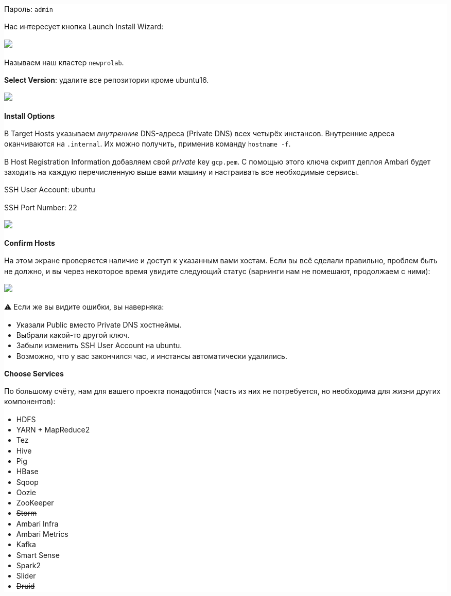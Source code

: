 Пароль: `admin`

Нас интересует кнопка Launch Install Wizard:

<img src="http://data.newprolab.com/public-newprolab-com/de_hdp_launch2.png">

Называем наш кластер `newprolab`.

**Select Version**: удалите все репозитории кроме ubuntu16.

<img src="http://data.newprolab.com/public-newprolab-com/de_hdp_ubuntu16.png">


**Install Options**

В Target Hosts указываем *внутренние* DNS-адреса (Private DNS) всех четырёх инстансов. Внутренние адреса оканчиваются на `.internal`. Их можно получить, применив команду `hostname -f`.

В Host Registration Information добавляем свой *private* key `gcp.pem`. С помощью этого ключа скрипт деплоя Ambari будет заходить на каждую перечисленную выше вами машину и настраивать все необходимые сервисы.

SSH User Account: ubuntu

SSH Port Number: 22

<img src="http://data.newprolab.com/public-newprolab-com/de_hdp_fqdn.png">


**Confirm Hosts**

На этом экране проверяется наличие и доступ к указанным вами хостам. Если вы всё сделали правильно, проблем быть не должно, и вы через некоторое время увидите следующий статус (варнинги нам не помешают, продолжаем с ними):

<img src="http://data.newprolab.com/public-newprolab-com/de_hdp_success2.png">

⚠️ Если же вы видите ошибки, вы наверняка:

* Указали Public вместо Private DNS хостнеймы.
* Выбрали какой-то другой ключ.
* Забыли изменить SSH User Account на ubuntu.
* Возможно, что у вас закончился час, и инстансы автоматически удалились.


**Choose Services**

По большому счёту, нам для вашего проекта понадобятся (часть из них не потребуется, но необходима для жизни других компонентов):

* HDFS
* YARN + MapReduce2
* Tez
* Hive
* Pig
* HBase
* Sqoop
* Oozie
* ZooKeeper
* ~~Storm~~
* Ambari Infra
* Ambari Metrics
* Kafka
* Smart Sense
* Spark2
* Slider
* ~~Druid~~

